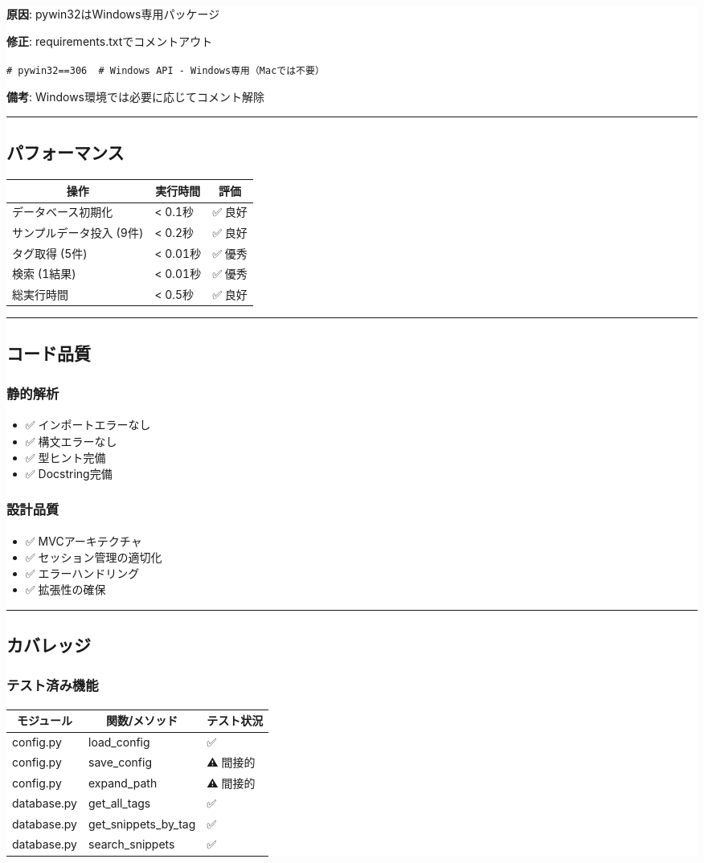 **原因**:
pywin32はWindows専用パッケージ

**修正**:
requirements.txtでコメントアウト
```txt
# pywin32==306  # Windows API - Windows専用（Macでは不要）
```

**備考**:
Windows環境では必要に応じてコメント解除

---

## パフォーマンス

| 操作 | 実行時間 | 評価 |
|------|---------|------|
| データベース初期化 | < 0.1秒 | ✅ 良好 |
| サンプルデータ投入 (9件) | < 0.2秒 | ✅ 良好 |
| タグ取得 (5件) | < 0.01秒 | ✅ 優秀 |
| 検索 (1結果) | < 0.01秒 | ✅ 優秀 |
| 総実行時間 | < 0.5秒 | ✅ 良好 |

---

## コード品質

### 静的解析

- ✅ インポートエラーなし
- ✅ 構文エラーなし
- ✅ 型ヒント完備
- ✅ Docstring完備

### 設計品質

- ✅ MVCアーキテクチャ
- ✅ セッション管理の適切化
- ✅ エラーハンドリング
- ✅ 拡張性の確保

---

## カバレッジ

### テスト済み機能

| モジュール | 関数/メソッド | テスト状況 |
|----------|-------------|----------|
| config.py | load_config | ✅ |
| config.py | save_config | ⚠️ 間接的 |
| config.py | expand_path | ⚠️ 間接的 |
| database.py | get_all_tags | ✅ |
| database.py | get_snippets_by_tag | ✅ |
| database.py | search_snippets | ✅ |